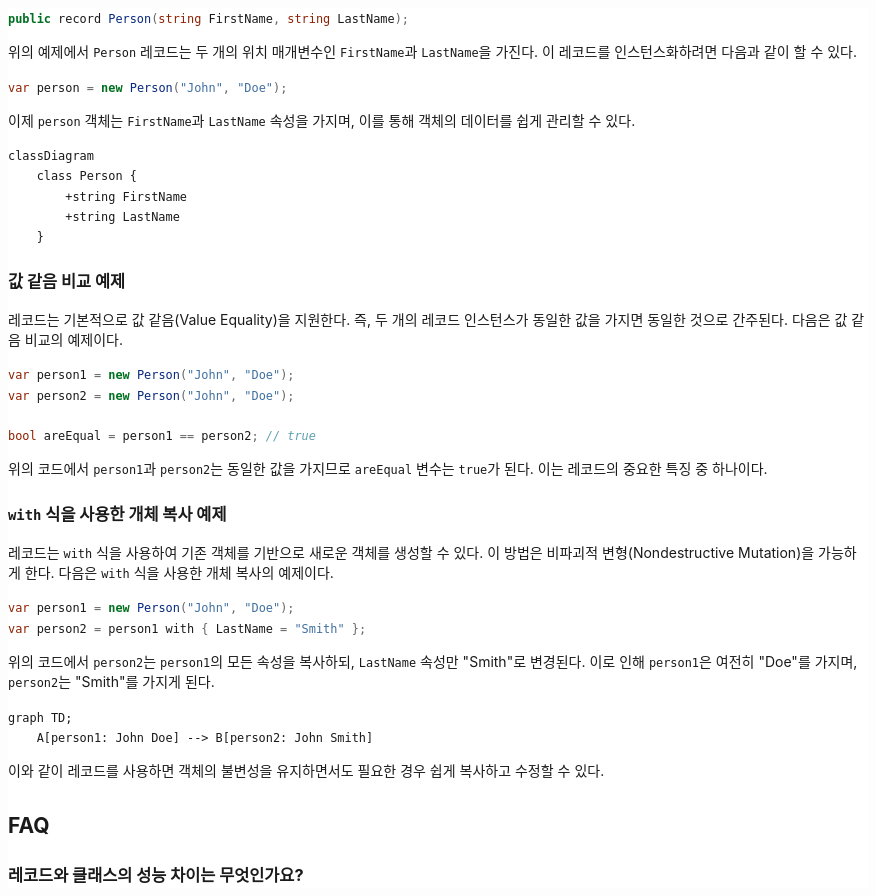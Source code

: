 ```csharp
public record Person(string FirstName, string LastName);
```

위의 예제에서 `Person` 레코드는 두 개의 위치 매개변수인 `FirstName`과 `LastName`을 가진다. 이 레코드를 인스턴스화하려면 다음과 같이 할 수 있다.

```csharp
var person = new Person("John", "Doe");
```

이제 `person` 객체는 `FirstName`과 `LastName` 속성을 가지며, 이를 통해 객체의 데이터를 쉽게 관리할 수 있다.

```mermaid
classDiagram
    class Person {
        +string FirstName
        +string LastName
    }
```

### 값 같음 비교 예제

레코드는 기본적으로 값 같음(Value Equality)을 지원한다. 즉, 두 개의 레코드 인스턴스가 동일한 값을 가지면 동일한 것으로 간주된다. 다음은 값 같음 비교의 예제이다.

```csharp
var person1 = new Person("John", "Doe");
var person2 = new Person("John", "Doe");

bool areEqual = person1 == person2; // true
```

위의 코드에서 `person1`과 `person2`는 동일한 값을 가지므로 `areEqual` 변수는 `true`가 된다. 이는 레코드의 중요한 특징 중 하나이다.

### `with` 식을 사용한 개체 복사 예제

레코드는 `with` 식을 사용하여 기존 객체를 기반으로 새로운 객체를 생성할 수 있다. 이 방법은 비파괴적 변형(Nondestructive Mutation)을 가능하게 한다. 다음은 `with` 식을 사용한 개체 복사의 예제이다.

```csharp
var person1 = new Person("John", "Doe");
var person2 = person1 with { LastName = "Smith" };
```

위의 코드에서 `person2`는 `person1`의 모든 속성을 복사하되, `LastName` 속성만 "Smith"로 변경된다. 이로 인해 `person1`은 여전히 "Doe"를 가지며, `person2`는 "Smith"를 가지게 된다.

```mermaid
graph TD;
    A[person1: John Doe] --> B[person2: John Smith]
```

이와 같이 레코드를 사용하면 객체의 불변성을 유지하면서도 필요한 경우 쉽게 복사하고 수정할 수 있다.



## FAQ

### 레코드와 클래스의 성능 차이는 무엇인가요?
